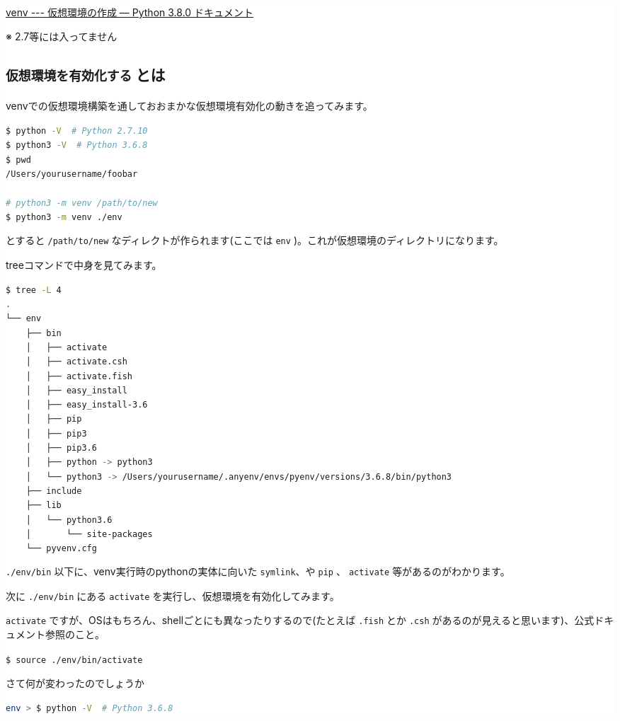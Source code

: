 [venv \-\-\- 仮想環境の作成 — Python 3\.8\.0 ドキュメント](https://docs.python.org/ja/3/library/venv.html)

※ 2.7等には入ってません

## `仮想環境を有効化する` とは

venvでの仮想環境構築を通しておおまかな仮想環境有効化の動きを追ってみます。

```sh
$ python -V  # Python 2.7.10
$ python3 -V  # Python 3.6.8
$ pwd
/Users/yourusername/foobar

# python3 -m venv /path/to/new
$ python3 -m venv ./env
```

とすると `/path/to/new` なディレクトが作られます(ここでは `env` )。これが仮想環境のディレクトリになります。

treeコマンドで中身を見てみます。

```sh
$ tree -L 4
.
└── env
    ├── bin
    │   ├── activate
    │   ├── activate.csh
    │   ├── activate.fish
    │   ├── easy_install
    │   ├── easy_install-3.6
    │   ├── pip
    │   ├── pip3
    │   ├── pip3.6
    │   ├── python -> python3
    │   └── python3 -> /Users/yourusername/.anyenv/envs/pyenv/versions/3.6.8/bin/python3
    ├── include
    ├── lib
    │   └── python3.6
    │       └── site-packages
    └── pyvenv.cfg
```

`./env/bin` 以下に、venv実行時のpythonの実体に向いた `symlink`、や `pip` 、 `activate` 等があるのがわかります。

次に `./env/bin` にある `activate` を実行し、仮想環境を有効化してみます。

`activate` ですが、OSはもちろん、shellごとにも異なったりするので(たとえば `.fish` とか `.csh` があるのが見えると思います)、公式ドキュメント参照のこと。

```sh
$ source ./env/bin/activate
```

さて何が変わったのでしょうか

```sh
env > $ python -V  # Python 3.6.8
```

